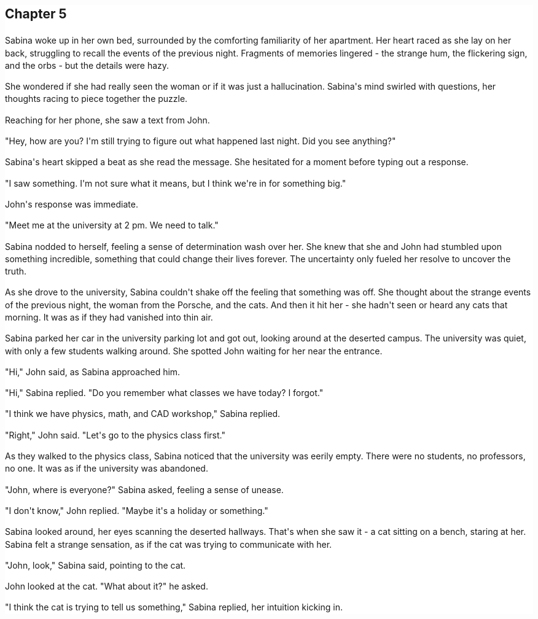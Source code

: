 ## Chapter 5

Sabina woke up in her own bed, surrounded by the comforting familiarity of her apartment. Her heart raced as she lay on her back, struggling to recall the events of the previous night. Fragments of memories lingered - the strange hum, the flickering sign, and the orbs - but the details were hazy.

She wondered if she had really seen the woman or if it was just a hallucination. Sabina's mind swirled with questions, her thoughts racing to piece together the puzzle.

Reaching for her phone, she saw a text from John.

"Hey, how are you? I'm still trying to figure out what happened last night. Did you see anything?"

Sabina's heart skipped a beat as she read the message. She hesitated for a moment before typing out a response.

"I saw something. I'm not sure what it means, but I think we're in for something big."

John's response was immediate.

"Meet me at the university at 2 pm. We need to talk."

Sabina nodded to herself, feeling a sense of determination wash over her. She knew that she and John had stumbled upon something incredible, something that could change their lives forever. The uncertainty only fueled her resolve to uncover the truth.

As she drove to the university, Sabina couldn't shake off the feeling that something was off. She thought about the strange events of the previous night, the woman from the Porsche, and the cats. And then it hit her - she hadn't seen or heard any cats that morning. It was as if they had vanished into thin air.

Sabina parked her car in the university parking lot and got out, looking around at the deserted campus. The university was quiet, with only a few students walking around. She spotted John waiting for her near the entrance.

"Hi," John said, as Sabina approached him.

"Hi," Sabina replied. "Do you remember what classes we have today? I forgot."

"I think we have physics, math, and CAD workshop," Sabina replied.

"Right," John said. "Let's go to the physics class first."

As they walked to the physics class, Sabina noticed that the university was eerily empty. There were no students, no professors, no one. It was as if the university was abandoned.

"John, where is everyone?" Sabina asked, feeling a sense of unease.

"I don't know," John replied. "Maybe it's a holiday or something."

Sabina looked around, her eyes scanning the deserted hallways. That's when she saw it - a cat sitting on a bench, staring at her. Sabina felt a strange sensation, as if the cat was trying to communicate with her.

"John, look," Sabina said, pointing to the cat.

John looked at the cat. "What about it?" he asked.

"I think the cat is trying to tell us something," Sabina replied, her intuition kicking in.
